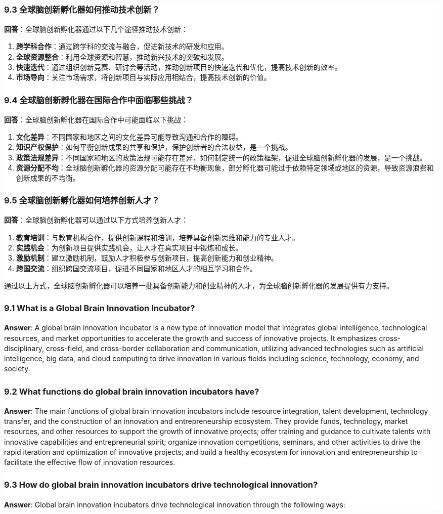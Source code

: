 ### 9.3 全球脑创新孵化器如何推动技术创新？

**回答**：全球脑创新孵化器通过以下几个途径推动技术创新：

1. **跨学科合作**：通过跨学科的交流与融合，促进新技术的研发和应用。
2. **全球资源整合**：利用全球资源和智慧，推动新兴技术的突破和发展。
3. **快速迭代**：通过组织创新竞赛、研讨会等活动，推动创新项目的快速迭代和优化，提高技术创新的效率。
4. **市场导向**：关注市场需求，将创新项目与实际应用相结合，提高技术创新的价值。

### 9.4 全球脑创新孵化器在国际合作中面临哪些挑战？

**回答**：全球脑创新孵化器在国际合作中可能面临以下挑战：

1. **文化差异**：不同国家和地区之间的文化差异可能导致沟通和合作的障碍。
2. **知识产权保护**：如何平衡创新成果的共享和保护，保护创新者的合法权益，是一个挑战。
3. **政策法规差异**：不同国家和地区的政策法规可能存在差异，如何制定统一的政策框架，促进全球脑创新孵化器的发展，是一个挑战。
4. **资源分配不均**：全球脑创新孵化器的资源分配可能存在不均衡现象，部分孵化器可能过于依赖特定领域或地区的资源，导致资源浪费和创新成果的不均衡。

### 9.5 全球脑创新孵化器如何培养创新人才？

**回答**：全球脑创新孵化器可以通过以下方式培养创新人才：

1. **教育培训**：与教育机构合作，提供创新课程和培训，培养具备创新思维和能力的专业人才。
2. **实践机会**：为创新项目提供实践机会，让人才在真实项目中锻炼和成长。
3. **激励机制**：建立激励机制，鼓励人才积极参与创新项目，提高创新能力和创业精神。
4. **跨国交流**：组织跨国交流项目，促进不同国家和地区人才的相互学习和合作。

通过以上方式，全球脑创新孵化器可以培养一批具备创新能力和创业精神的人才，为全球脑创新孵化器的发展提供有力支持。
### 9.1 What is a Global Brain Innovation Incubator?

**Answer**: A global brain innovation incubator is a new type of innovation model that integrates global intelligence, technological resources, and market opportunities to accelerate the growth and success of innovative projects. It emphasizes cross-disciplinary, cross-field, and cross-border collaboration and communication, utilizing advanced technologies such as artificial intelligence, big data, and cloud computing to drive innovation in various fields including science, technology, economy, and society.

### 9.2 What functions do global brain innovation incubators have?

**Answer**: The main functions of global brain innovation incubators include resource integration, talent development, technology transfer, and the construction of an innovation and entrepreneurship ecosystem. They provide funds, technology, market resources, and other resources to support the growth of innovative projects; offer training and guidance to cultivate talents with innovative capabilities and entrepreneurial spirit; organize innovation competitions, seminars, and other activities to drive the rapid iteration and optimization of innovative projects; and build a healthy ecosystem for innovation and entrepreneurship to facilitate the effective flow of innovation resources.

### 9.3 How do global brain innovation incubators drive technological innovation?

**Answer**: Global brain innovation incubators drive technological innovation through the following ways:
